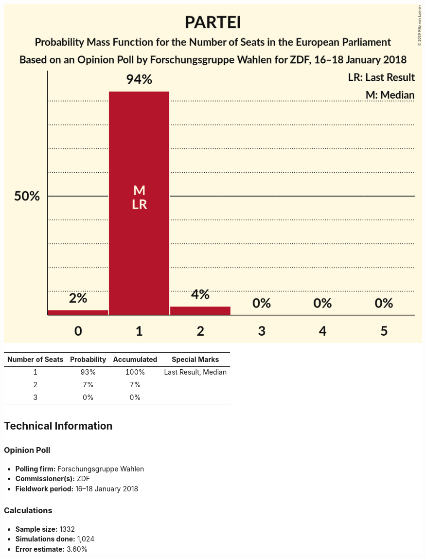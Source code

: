 ![Graph with seats probability mass function not yet produced](2018-01-18-ForschungsgruppeWahlen-coalitions-seats-pmf-partei.png "Seats Probability Mass Function")

| Number of Seats | Probability | Accumulated | Special Marks |
|:---------------:|:-----------:|:-----------:|:-------------:|
| 1 | 93% | 100% | Last Result, Median |
| 2 | 7% | 7% |  |
| 3 | 0% | 0% |  |


## Technical Information

### Opinion Poll

+ **Polling firm:** Forschungsgruppe Wahlen
+ **Commissioner(s):** ZDF
+ **Fieldwork period:** 16–18 January 2018

### Calculations

+ **Sample size:** 1332
+ **Simulations done:** 1,024
+ **Error estimate:** 3.60%

